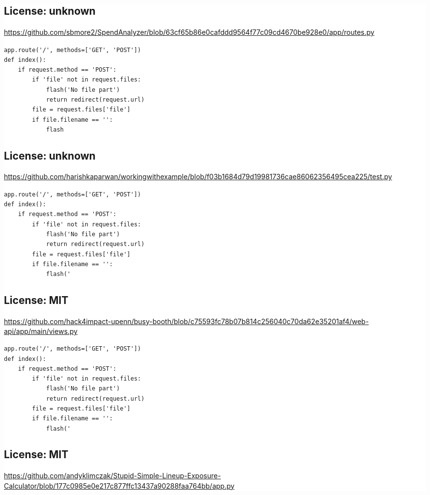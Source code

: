 
## License: unknown
https://github.com/sbmore2/SpendAnalyzer/blob/63cf65b86e0cafddd9564f77c09cd4670be928e0/app/routes.py

```
app.route('/', methods=['GET', 'POST'])
def index():
    if request.method == 'POST':
        if 'file' not in request.files:
            flash('No file part')
            return redirect(request.url)
        file = request.files['file']
        if file.filename == '':
            flash
```


## License: unknown
https://github.com/harishkaparwan/workingwithexample/blob/f03b1684d79d19981736cae86062356495cea225/test.py

```
app.route('/', methods=['GET', 'POST'])
def index():
    if request.method == 'POST':
        if 'file' not in request.files:
            flash('No file part')
            return redirect(request.url)
        file = request.files['file']
        if file.filename == '':
            flash('
```


## License: MIT
https://github.com/hack4impact-upenn/busy-booth/blob/c75593fc78b07b814c256040c70da62e35201af4/web-api/app/main/views.py

```
app.route('/', methods=['GET', 'POST'])
def index():
    if request.method == 'POST':
        if 'file' not in request.files:
            flash('No file part')
            return redirect(request.url)
        file = request.files['file']
        if file.filename == '':
            flash('
```


## License: MIT
https://github.com/andyklimczak/Stupid-Simple-Lineup-Exposure-Calculator/blob/177c0985e0e217c877ffc13437a90288faa764bb/app.py
